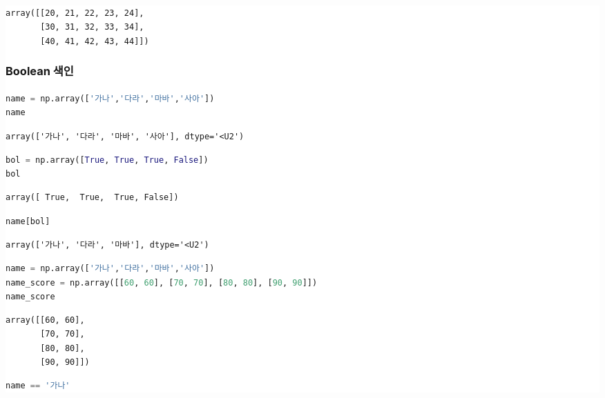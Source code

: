 


    array([[20, 21, 22, 23, 24],
           [30, 31, 32, 33, 34],
           [40, 41, 42, 43, 44]])



### Boolean 색인


```python
name = np.array(['가나','다라','마바','사아'])
name
```




    array(['가나', '다라', '마바', '사아'], dtype='<U2')




```python
bol = np.array([True, True, True, False])
bol
```




    array([ True,  True,  True, False])




```python
name[bol]
```




    array(['가나', '다라', '마바'], dtype='<U2')




```python
name = np.array(['가나','다라','마바','사아'])
name_score = np.array([[60, 60], [70, 70], [80, 80], [90, 90]])
name_score
```




    array([[60, 60],
           [70, 70],
           [80, 80],
           [90, 90]])




```python
name == '가나'
```
